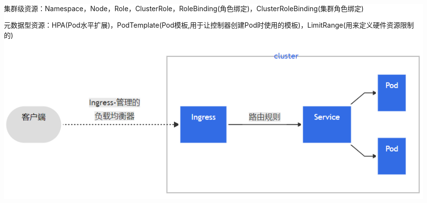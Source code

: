 集群级资源：Namespace，Node，Role，ClusterRole，RoleBinding(角色绑定)，ClusterRoleBinding(集群角色绑定) 

元数据型资源：HPA(Pod水平扩展)，PodTemplate(Pod模板,用于让控制器创建Pod时使用的模板)，LimitRange(用来定义硬件资源限制的)

![k8s-ingress](images/k8s-ingress.png)



